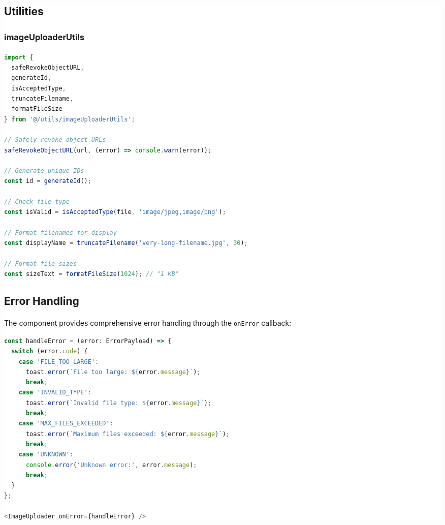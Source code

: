 ## Utilities

### imageUploaderUtils

```typescript
import { 
  safeRevokeObjectURL,
  generateId,
  isAcceptedType,
  truncateFilename,
  formatFileSize 
} from '@/utils/imageUploaderUtils';

// Safely revoke object URLs
safeRevokeObjectURL(url, (error) => console.warn(error));

// Generate unique IDs
const id = generateId();

// Check file type
const isValid = isAcceptedType(file, 'image/jpeg,image/png');

// Format filenames for display
const displayName = truncateFilename('very-long-filename.jpg', 30);

// Format file sizes
const sizeText = formatFileSize(1024); // "1 KB"
```

## Error Handling

The component provides comprehensive error handling through the `onError` callback:

```typescript
const handleError = (error: ErrorPayload) => {
  switch (error.code) {
    case 'FILE_TOO_LARGE':
      toast.error(`File too large: ${error.message}`);
      break;
    case 'INVALID_TYPE':
      toast.error(`Invalid file type: ${error.message}`);
      break;
    case 'MAX_FILES_EXCEEDED':
      toast.error(`Maximum files exceeded: ${error.message}`);
      break;
    case 'UNKNOWN':
      console.error('Unknown error:', error.message);
      break;
  }
};

<ImageUploader onError={handleError} />
```
